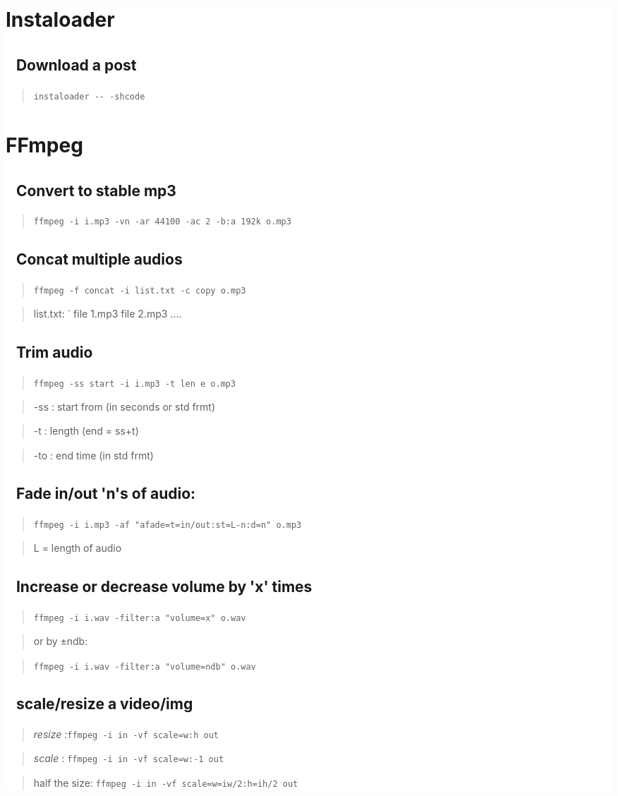 
# Instaloader

## &nbsp;&nbsp; Download a post
> `instaloader -- -shcode`


# FFmpeg

## &nbsp;&nbsp; Convert to stable mp3
> `ffmpeg -i i.mp3 -vn -ar 44100 -ac 2 -b:a 192k o.mp3`

## &nbsp;&nbsp; Concat multiple audios
> `ffmpeg -f concat -i list.txt -c copy o.mp3`

> list.txt: 
> `
file 1.mp3
file 2.mp3 ....


## &nbsp;&nbsp; Trim audio
> `ffmpeg -ss start -i i.mp3 -t len e o.mp3`

> -ss : start from (in seconds or std frmt)

> -t : length (end = ss+t)

> -to : end time (in std frmt)

## &nbsp;&nbsp; Fade in/out  'n's of audio:

> `ffmpeg -i i.mp3 -af "afade=t=in/out:st=L-n:d=n" o.mp3`

> L = length of audio

## &nbsp;&nbsp; Increase or decrease volume by 'x' times
> `ffmpeg -i i.wav -filter:a "volume=x" o.wav`

> or by ±ndb:

> `ffmpeg -i i.wav -filter:a "volume=ndb" o.wav`

## &nbsp;&nbsp; scale/resize a video/img
> _resize_ :`ffmpeg -i in -vf scale=w:h out`

> _scale_ : `ffmpeg -i in -vf scale=w:-1 out`

> half the size: `ffmpeg -i in -vf scale=w=iw/2:h=ih/2 out`
